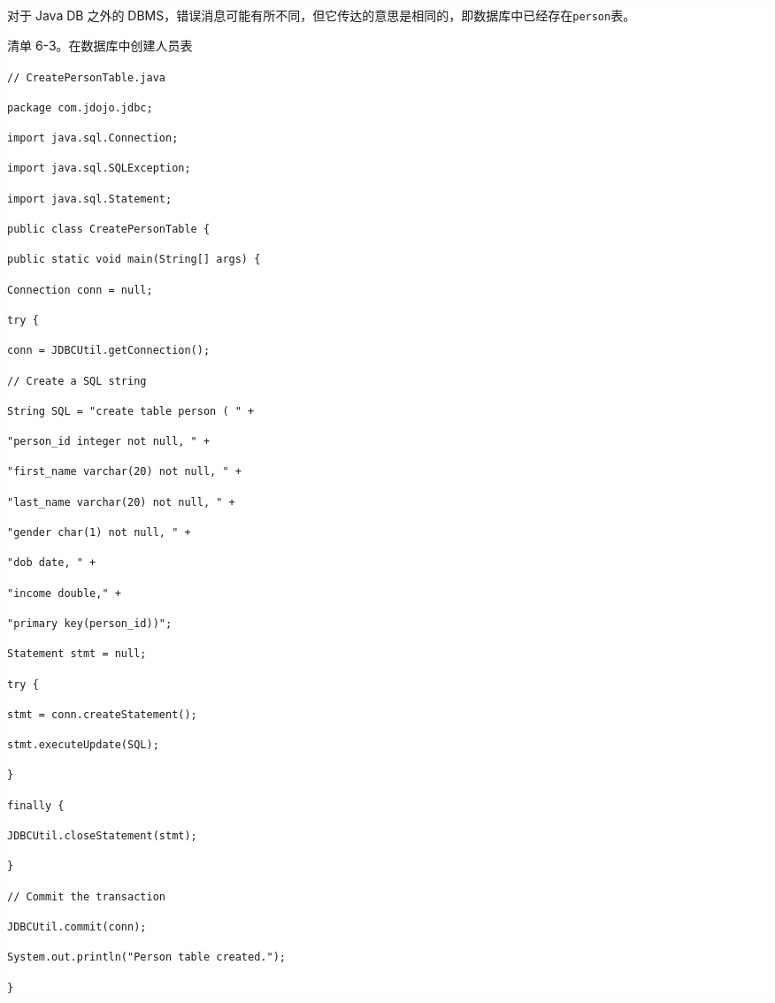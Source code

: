 对于 Java DB 之外的 DBMS，错误消息可能有所不同，但它传达的意思是相同的，即数据库中已经存在`person`表。

清单 6-3。在数据库中创建人员表

`// CreatePersonTable.java`

`package com.jdojo.jdbc;`

`import java.sql.Connection;`

`import java.sql.SQLException;`

`import java.sql.Statement;`

`public class CreatePersonTable {`

`public static void main(String[] args) {`

`Connection conn = null;`

`try {`

`conn = JDBCUtil.getConnection();`

`// Create a SQL string`

`String SQL = "create table person ( " +`

`"person_id integer not null, " +`

`"first_name varchar(20) not null, " +`

`"last_name varchar(20) not null, " +`

`"gender char(1) not null, " +`

`"dob date, " +`

`"income double," +`

`"primary key(person_id))";`

`Statement stmt = null;`

`try {`

`stmt = conn.createStatement();`

`stmt.executeUpdate(SQL);`

`}`

`finally {`

`JDBCUtil.closeStatement(stmt);`

`}`

`// Commit the transaction`

`JDBCUtil.commit(conn);`

`System.out.println("Person table created.");`

`}`
